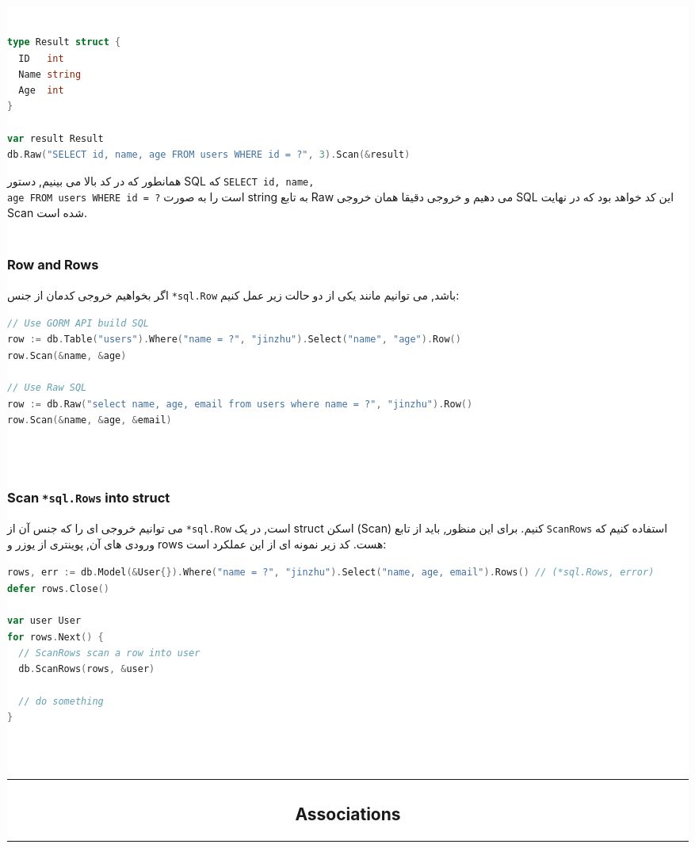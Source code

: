 <br>

```go
type Result struct {
  ID   int
  Name string
  Age  int
}

var result Result
db.Raw("SELECT id, name, age FROM users WHERE id = ?", 3).Scan(&result)
```
همانطور که در کد بالا می بینیم, دستور SQL که <code>SELECT id, name, age FROM users WHERE id = ?</code> است را به صورت string به تابع Raw می دهیم و خروجی دقیقا همان خروجی SQL این کد خواهد بود که در نهایت Scan شده است.
<br></br>
<h3>Row and Rows</h3>
اگر بخواهیم خروجی کدمان از جنس <code>*sql.Row</code> باشد, می توانیم مانند یکی از دو حالت زیر عمل کنیم:

<br>

```go
// Use GORM API build SQL
row := db.Table("users").Where("name = ?", "jinzhu").Select("name", "age").Row()
row.Scan(&name, &age)

// Use Raw SQL
row := db.Raw("select name, age, email from users where name = ?", "jinzhu").Row()
row.Scan(&name, &age, &email)
```
<br></br>
<h3>Scan <code>*sql.Rows</code> into struct</h3>
می توانیم خروجی ای را که جنس آن از <code>*sql.Row</code> است, در یک struct اسکن (Scan) کنیم. برای این منظور, باید از تابع <code>ScanRows</code> استفاده کنیم که ورودی های آن, پوینتری از یوزر و rows هست. کد زیر نمونه ای از این عملکرد است:

<br>

```go
rows, err := db.Model(&User{}).Where("name = ?", "jinzhu").Select("name, age, email").Rows() // (*sql.Rows, error)
defer rows.Close()

var user User
for rows.Next() {
  // ScanRows scan a row into user
  db.ScanRows(rows, &user)

  // do something
}
```
<br></br>
<hr>
<h2 style="text-align:center" >Associations</h2>
<hr>
